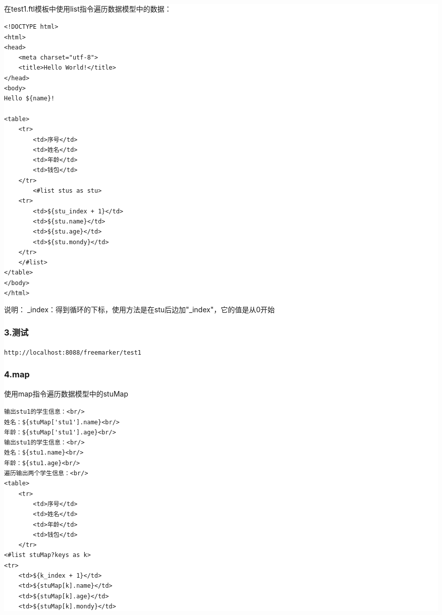 在test1.ftl模板中使用list指令遍历数据模型中的数据：

```
<!DOCTYPE html>
<html>
<head>
    <meta charset="utf‐8">
    <title>Hello World!</title>
</head>
<body>
Hello ${name}!

<table>
    <tr>
        <td>序号</td>
        <td>姓名</td>
        <td>年龄</td>
        <td>钱包</td>
    </tr>
        <#list stus as stu>
    <tr>
        <td>${stu_index + 1}</td>
        <td>${stu.name}</td>
        <td>${stu.age}</td>
        <td>${stu.mondy}</td>
    </tr>
    </#list>
</table>
</body>
</html>
```

说明： 
_index：得到循环的下标，使用方法是在stu后边加"_index"，它的值是从0开始

### 3.测试

```
http://localhost:8088/freemarker/test1 
```

### 4.map

使用map指令遍历数据模型中的stuMap

```
输出stu1的学生信息：<br/>
姓名：${stuMap['stu1'].name}<br/>
年龄：${stuMap['stu1'].age}<br/>
输出stu1的学生信息：<br/>
姓名：${stu1.name}<br/>
年龄：${stu1.age}<br/>
遍历输出两个学生信息：<br/>
<table>
    <tr>
        <td>序号</td>
        <td>姓名</td>
        <td>年龄</td>
        <td>钱包</td>
    </tr>
<#list stuMap?keys as k>
<tr>
    <td>${k_index + 1}</td>
    <td>${stuMap[k].name}</td>
    <td>${stuMap[k].age}</td>
    <td>${stuMap[k].mondy}</td>
```